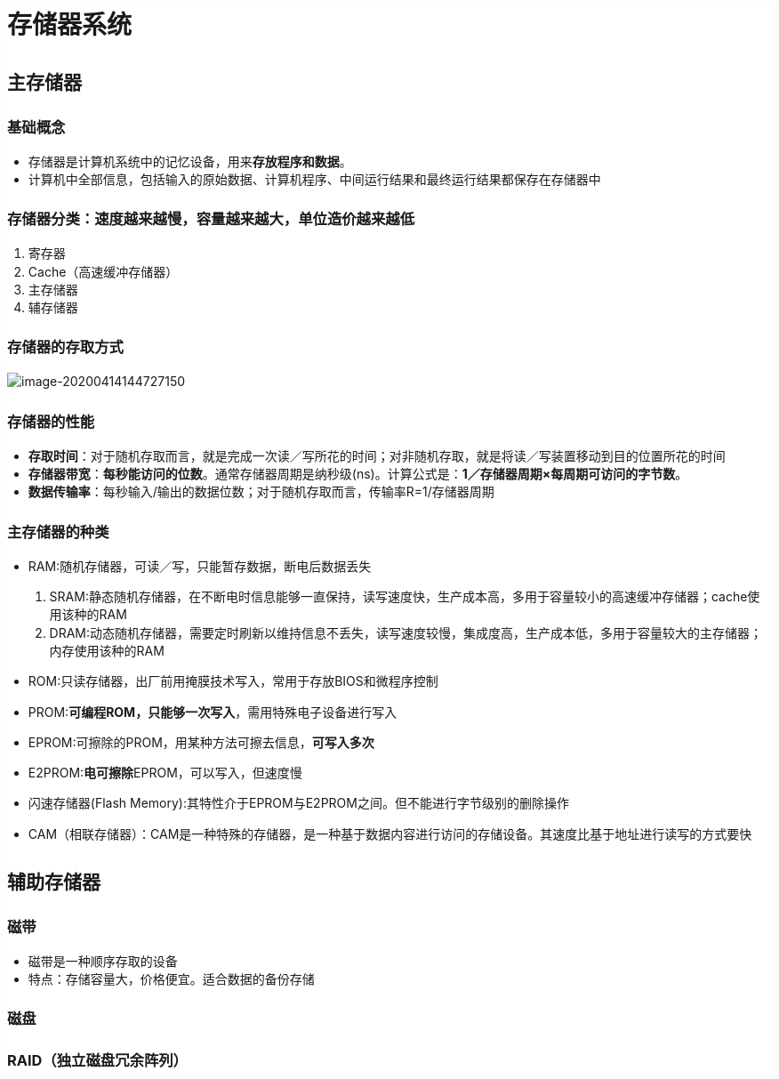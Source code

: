 # 存储器系统

## 主存储器

### 基础概念

- 存储器是计算机系统中的记忆设备，用来**存放程序和数据**。
- 计算机中全部信息，包括输入的原始数据、计算机程序、中间运行结果和最终运行结果都保存在存储器中

### 存储器分类：速度越来越慢，容量越来越大，单位造价越来越低

1. 寄存器
2. Cache（高速缓冲存储器）
3. 主存储器
4. 辅存储器

### 存储器的存取方式

![image-20200414144727150](C:\Users\d16ug-a1l\AppData\Roaming\Typora\typora-user-images\image-20200414144727150.png)	

### 存储器的性能

- **存取时间**：对于随机存取而言，就是完成一次读／写所花的时间；对非随机存取，就是将读／写装置移动到目的位置所花的时间
- **存储器带宽**：**每秒能访问的位数**。通常存储器周期是纳秒级(ns)。计算公式是：**1／存储器周期×每周期可访问的字节数**。
- **数据传输率**：每秒输入/输出的数据位数；对于随机存取而言，传输率R=1/存储器周期

### 主存储器的种类

- RAM:随机存储器，可读／写，只能暂存数据，断电后数据丢失

	1. SRAM:静态随机存储器，在不断电时信息能够一直保持，读写速度快，生产成本高，多用于容量较小的高速缓冲存储器；cache使用该种的RAM
	2. DRAM:动态随机存储器，需要定时刷新以维持信息不丢失，读写速度较慢，集成度高，生产成本低，多用于容量较大的主存储器；内存使用该种的RAM

- ROM:只读存储器，出厂前用掩膜技术写入，常用于存放BIOS和微程序控制
- PROM:**可编程ROM，只能够一次写入**，需用特殊电子设备进行写入
- EPROM:可擦除的PROM，用某种方法可擦去信息，**可写入多次**
- E2PROM:**电可擦除**EPROM，可以写入，但速度慢
- 闪速存储器(Flash Memory):其特性介于EPROM与E2PROM之间。但不能进行字节级别的删除操作
- CAM（相联存储器）：CAM是一种特殊的存储器，是一种基于数据内容进行访问的存储设备。其速度比基于地址进行读写的方式要快

## 辅助存储器

### 磁带

- 磁带是一种顺序存取的设备
- 特点：存储容量大，价格便宜。适合数据的备份存储

### 磁盘

### RAID（独立磁盘冗余阵列）
